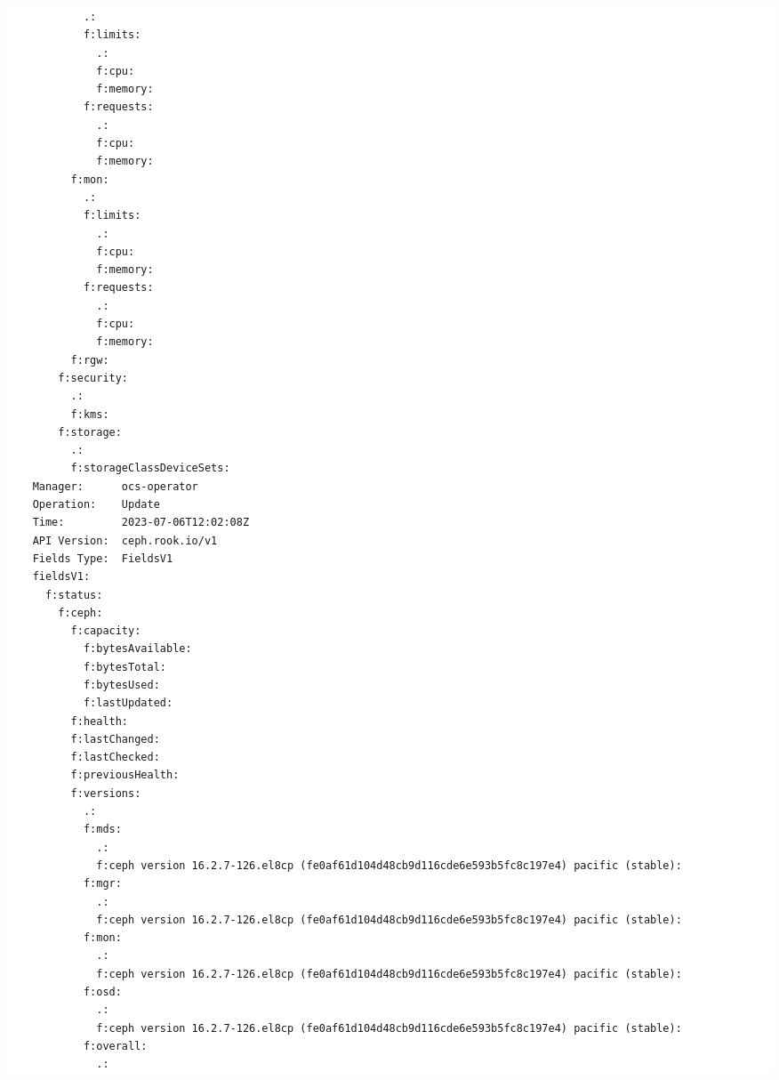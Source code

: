 ``` [root@e1n1 ~]# clear
            .:
            f:limits:
              .:
              f:cpu:
              f:memory:
            f:requests:
              .:
              f:cpu:
              f:memory:
          f:mon:
            .:
            f:limits:
              .:
              f:cpu:
              f:memory:
            f:requests:
              .:
              f:cpu:
              f:memory:
          f:rgw:
        f:security:
          .:
          f:kms:
        f:storage:
          .:
          f:storageClassDeviceSets:
    Manager:      ocs-operator
    Operation:    Update
    Time:         2023-07-06T12:02:08Z
    API Version:  ceph.rook.io/v1
    Fields Type:  FieldsV1
    fieldsV1:
      f:status:
        f:ceph:
          f:capacity:
            f:bytesAvailable:
            f:bytesTotal:
            f:bytesUsed:
            f:lastUpdated:
          f:health:
          f:lastChanged:
          f:lastChecked:
          f:previousHealth:
          f:versions:
            .:
            f:mds:
              .:
              f:ceph version 16.2.7-126.el8cp (fe0af61d104d48cb9d116cde6e593b5fc8c197e4) pacific (stable):
            f:mgr:
              .:
              f:ceph version 16.2.7-126.el8cp (fe0af61d104d48cb9d116cde6e593b5fc8c197e4) pacific (stable):
            f:mon:
              .:
              f:ceph version 16.2.7-126.el8cp (fe0af61d104d48cb9d116cde6e593b5fc8c197e4) pacific (stable):
            f:osd:
              .:
              f:ceph version 16.2.7-126.el8cp (fe0af61d104d48cb9d116cde6e593b5fc8c197e4) pacific (stable):
            f:overall:
              .:
```